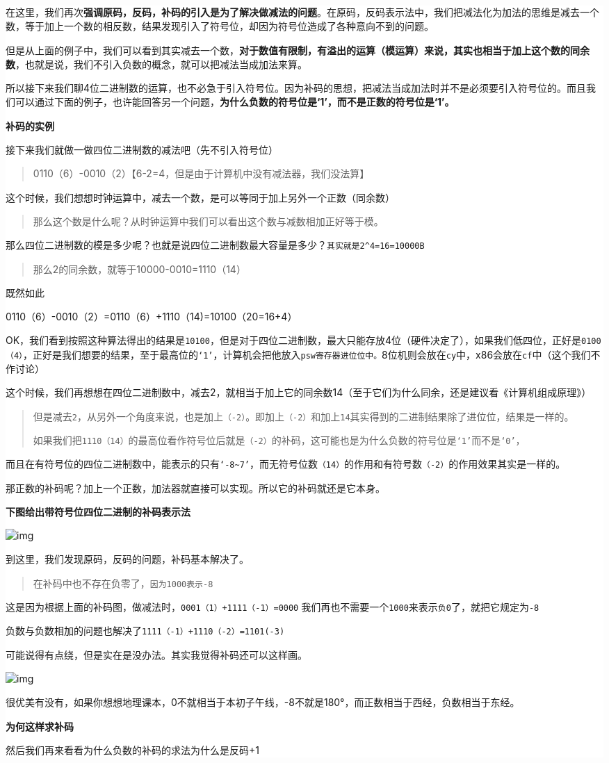在这里，我们再次**强调原码，反码，补码的引入是为了解决做减法的问题**。在原码，反码表示法中，我们把减法化为加法的思维是减去一个数，等于加上一个数的相反数，结果发现引入了符号位，却因为符号位造成了各种意向不到的问题。

但是从上面的例子中，我们可以看到其实减去一个数，**对于数值有限制，有溢出的运算（模运算）来说，其实也相当于加上这个数的同余数**，也就是说，我们不引入负数的概念，就可以把减法当成加法来算。

所以接下来我们聊4位二进制数的运算，也不必急于引入符号位。因为补码的思想，把减法当成加法时并不是必须要引入符号位的。而且我们可以通过下面的例子，也许能回答另一个问题，**为什么负数的符号位是‘1’，而不是正数的符号位是‘1’。**

**补码的实例**

接下来我们就做一做四位二进制数的减法吧（先不引入符号位）

> 0110（6）-0010（2）【6-2=4，但是由于计算机中没有减法器，我们没法算】

这个时候，我们想想时钟运算中，减去一个数，是可以等同于加上另外一个正数（同余数）

> 那么这个数是什么呢？从时钟运算中我们可以看出这个数与减数相加正好等于模。

那么四位二进制数的模是多少呢？也就是说四位二进制数最大容量是多少？`其实就是2^4=16=10000B`

> 那么2的同余数，就等于10000-0010=1110（14）

既然如此

0110（6）-0010（2）=0110（6）+1110（14)=10100（20=16+4）

OK，我们看到按照这种算法得出的结果是`10100`，但是对于四位二进制数，最大只能存放4位（硬件决定了），如果我们低四位，正好是`0100（4）`，正好是我们想要的结果，至于最高位的`‘1’`，计算机会把他放入`psw寄存器进位位中。`8位机则会放在`cy`中，x86会放在`cf`中（这个我们不作讨论）

这个时候，我们再想想在四位二进制数中，减去2，就相当于加上它的同余数14（至于它们为什么同余，还是建议看《计算机组成原理》）

> 但是减去`2`，从另外一个角度来说，也是加上`（-2）`。即加上`（-2）`和加上`14`其实得到的二进制结果除了进位位，结果是一样的。
>
> 如果我们把`1110（14）`的最高位看作符号位后就是`（-2）`的补码，这可能也是为什么负数的符号位是`‘1’`而不是`‘0’`，

而且在有符号位的四位二进制数中，能表示的只有`‘-8~7’`，而无符号位数`（14）`的作用和有符号数`（-2）`的作用效果其实是一样的。

那正数的补码呢？加上一个正数，加法器就直接可以实现。所以它的补码就还是它本身。

**下图给出带符号位四位二进制的补码表示法**

![img](https://img-blog.csdn.net/2018072421145662?watermark/2/text/aHR0cHM6Ly9ibG9nLmNzZG4ubmV0L3poaXdlbl9h/font/5a6L5L2T/fontsize/400/fill/I0JBQkFCMA==/dissolve/70)

到这里，我们发现原码，反码的问题，补码基本解决了。

> 在补码中也不存在负零了，`因为1000表示-8`

这是因为根据上面的补码图，做减法时，`0001（1）+1111（-1）=0000`
我们再也不需要一个`1000`来表示`负0`了，就把它规定为`-8`

负数与负数相加的问题也解决了`1111（-1）+1110（-2）=1101(-3)`

可能说得有点绕，但是实在是没办法。其实我觉得补码还可以这样画。

![img](https://img-blog.csdn.net/20180724211952922?watermark/2/text/aHR0cHM6Ly9ibG9nLmNzZG4ubmV0L3poaXdlbl9h/font/5a6L5L2T/fontsize/400/fill/I0JBQkFCMA==/dissolve/70)

很优美有没有，如果你想想地理课本，0不就相当于本初子午线，-8不就是180°，而正数相当于西经，负数相当于东经。

**为何这样求补码**

然后我们再来看看为什么负数的补码的求法为什么是反码+1
